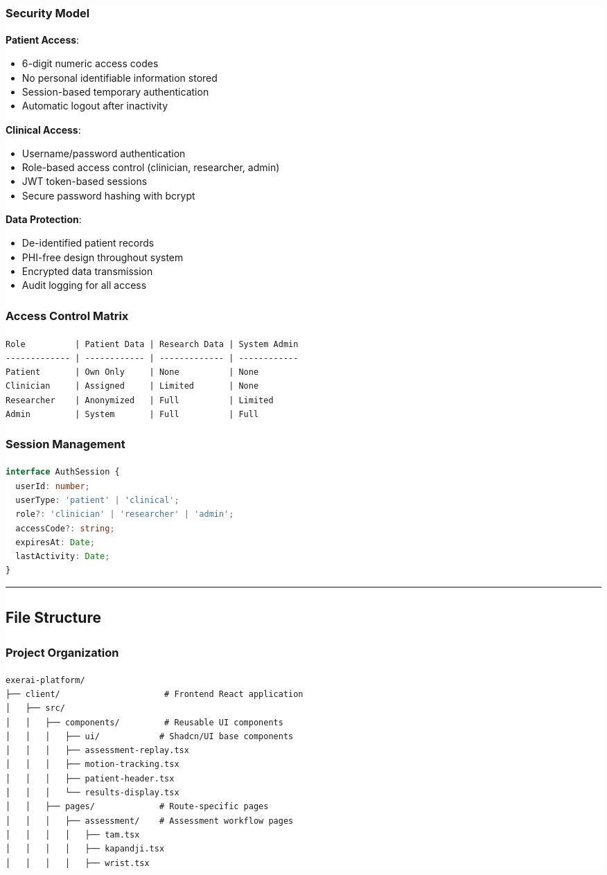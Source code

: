 ### Security Model

**Patient Access**:
- 6-digit numeric access codes
- No personal identifiable information stored
- Session-based temporary authentication
- Automatic logout after inactivity

**Clinical Access**:
- Username/password authentication
- Role-based access control (clinician, researcher, admin)
- JWT token-based sessions
- Secure password hashing with bcrypt

**Data Protection**:
- De-identified patient records
- PHI-free design throughout system
- Encrypted data transmission
- Audit logging for all access

### Access Control Matrix

```
Role          | Patient Data | Research Data | System Admin
------------- | ------------ | ------------- | ------------
Patient       | Own Only     | None          | None
Clinician     | Assigned     | Limited       | None
Researcher    | Anonymized   | Full          | Limited
Admin         | System       | Full          | Full
```

### Session Management

```typescript
interface AuthSession {
  userId: number;
  userType: 'patient' | 'clinical';
  role?: 'clinician' | 'researcher' | 'admin';
  accessCode?: string;
  expiresAt: Date;
  lastActivity: Date;
}
```

---

## File Structure

### Project Organization

```
exerai-platform/
├── client/                     # Frontend React application
│   ├── src/
│   │   ├── components/         # Reusable UI components
│   │   │   ├── ui/            # Shadcn/UI base components
│   │   │   ├── assessment-replay.tsx
│   │   │   ├── motion-tracking.tsx
│   │   │   ├── patient-header.tsx
│   │   │   └── results-display.tsx
│   │   ├── pages/             # Route-specific pages
│   │   │   ├── assessment/    # Assessment workflow pages
│   │   │   │   ├── tam.tsx
│   │   │   │   ├── kapandji.tsx
│   │   │   │   ├── wrist.tsx
```